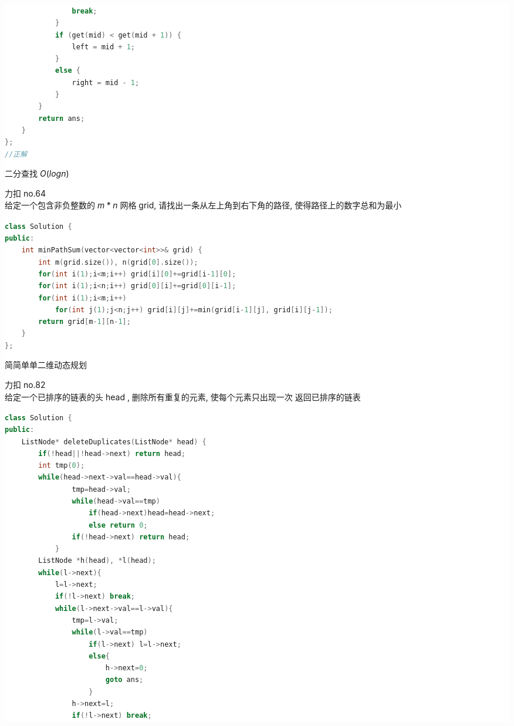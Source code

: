 ```C++
                break;
            }
            if (get(mid) < get(mid + 1)) {
                left = mid + 1;
            }
            else {
                right = mid - 1;
            }
        }
        return ans;
    }
};
//正解
```

二分查找 $O(logn)$

力扣 no.64\
给定一个包含非负整数的 $m*n$ 网格 grid, 请找出一条从左上角到右下角的路径, 使得路径上的数字总和为最小

```C++
class Solution {
public:
    int minPathSum(vector<vector<int>>& grid) {
        int m(grid.size()), n(grid[0].size());
        for(int i(1);i<m;i++) grid[i][0]+=grid[i-1][0];
        for(int i(1);i<n;i++) grid[0][i]+=grid[0][i-1];
        for(int i(1);i<m;i++)
            for(int j(1);j<n;j++) grid[i][j]+=min(grid[i-1][j], grid[i][j-1]);
        return grid[m-1][n-1];
    }
};
```

简简单单二维动态规划

力扣 no.82\
给定一个已排序的链表的头 head , 删除所有重复的元素, 使每个元素只出现一次  返回已排序的链表

```C++
class Solution {
public:
    ListNode* deleteDuplicates(ListNode* head) {
        if(!head||!head->next) return head;
        int tmp(0);
        while(head->next->val==head->val){
                tmp=head->val;
                while(head->val==tmp) 
                    if(head->next)head=head->next;
                    else return 0;
                if(!head->next) return head;
            }
        ListNode *h(head), *l(head);
        while(l->next){
            l=l->next;
            if(!l->next) break;
            while(l->next->val==l->val){
                tmp=l->val;
                while(l->val==tmp)
                    if(l->next) l=l->next;
                    else{
                        h->next=0;
                        goto ans;
                    }
                h->next=l;
                if(!l->next) break;
```
